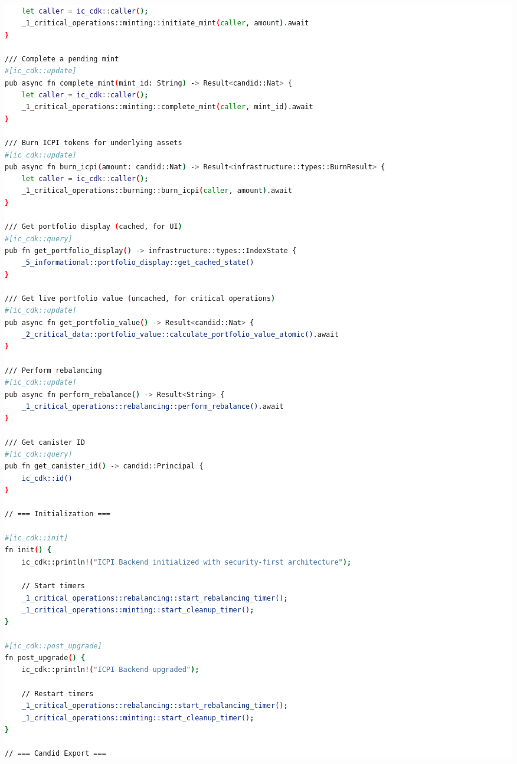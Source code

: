 ```bash
    let caller = ic_cdk::caller();
    _1_critical_operations::minting::initiate_mint(caller, amount).await
}

/// Complete a pending mint
#[ic_cdk::update]
pub async fn complete_mint(mint_id: String) -> Result<candid::Nat> {
    let caller = ic_cdk::caller();
    _1_critical_operations::minting::complete_mint(caller, mint_id).await
}

/// Burn ICPI tokens for underlying assets
#[ic_cdk::update]
pub async fn burn_icpi(amount: candid::Nat) -> Result<infrastructure::types::BurnResult> {
    let caller = ic_cdk::caller();
    _1_critical_operations::burning::burn_icpi(caller, amount).await
}

/// Get portfolio display (cached, for UI)
#[ic_cdk::query]
pub fn get_portfolio_display() -> infrastructure::types::IndexState {
    _5_informational::portfolio_display::get_cached_state()
}

/// Get live portfolio value (uncached, for critical operations)
#[ic_cdk::update]
pub async fn get_portfolio_value() -> Result<candid::Nat> {
    _2_critical_data::portfolio_value::calculate_portfolio_value_atomic().await
}

/// Perform rebalancing
#[ic_cdk::update]
pub async fn perform_rebalance() -> Result<String> {
    _1_critical_operations::rebalancing::perform_rebalance().await
}

/// Get canister ID
#[ic_cdk::query]
pub fn get_canister_id() -> candid::Principal {
    ic_cdk::id()
}

// === Initialization ===

#[ic_cdk::init]
fn init() {
    ic_cdk::println!("ICPI Backend initialized with security-first architecture");

    // Start timers
    _1_critical_operations::rebalancing::start_rebalancing_timer();
    _1_critical_operations::minting::start_cleanup_timer();
}

#[ic_cdk::post_upgrade]
fn post_upgrade() {
    ic_cdk::println!("ICPI Backend upgraded");

    // Restart timers
    _1_critical_operations::rebalancing::start_rebalancing_timer();
    _1_critical_operations::minting::start_cleanup_timer();
}

// === Candid Export ===
```